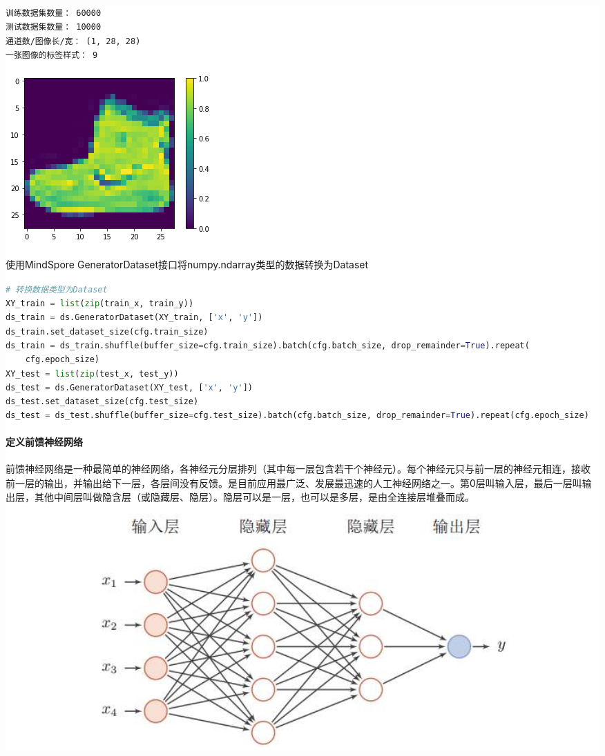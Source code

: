     训练数据集数量： 60000
    测试数据集数量： 10000
    通道数/图像长/宽： (1, 28, 28)
    一张图像的标签样式： 9

![png](images/output_1.png)

使用MindSpore  GeneratorDataset接口将numpy.ndarray类型的数据转换为Dataset

```python
# 转换数据类型为Dataset
XY_train = list(zip(train_x, train_y))
ds_train = ds.GeneratorDataset(XY_train, ['x', 'y'])
ds_train.set_dataset_size(cfg.train_size)
ds_train = ds_train.shuffle(buffer_size=cfg.train_size).batch(cfg.batch_size, drop_remainder=True).repeat(
    cfg.epoch_size)
XY_test = list(zip(test_x, test_y))
ds_test = ds.GeneratorDataset(XY_test, ['x', 'y'])
ds_test.set_dataset_size(cfg.test_size)
ds_test = ds_test.shuffle(buffer_size=cfg.test_size).batch(cfg.batch_size, drop_remainder=True).repeat(cfg.epoch_size)
```

#### 定义前馈神经网络

前馈神经网络是一种最简单的神经网络，各神经元分层排列（其中每一层包含若干个神经元）。每个神经元只与前一层的神经元相连，接收前一层的输出，并输出给下一层，各层间没有反馈。是目前应用最广泛、发展最迅速的人工神经网络之一。第0层叫输入层，最后一层叫输出层，其他中间层叫做隐含层（或隐藏层、隐层）。隐层可以是一层，也可以是多层，是由全连接层堆叠而成。

<div align=center>
    <img src="./images/input_1.png" width="600"/>
</div>
